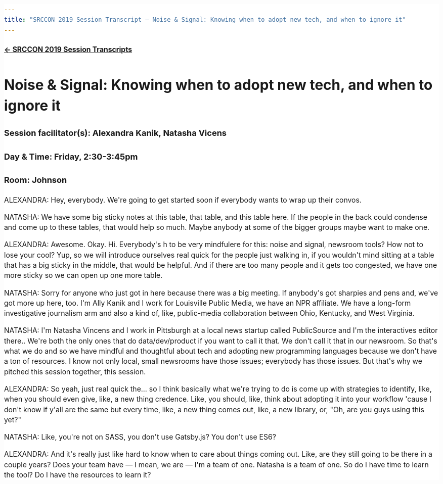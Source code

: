 ```yaml
---
title: "SRCCON 2019 Session Transcript — Noise & Signal: Knowing when to adopt new tech, and when to ignore it"
---
```


#### [&larr; SRCCON 2019 Session Transcripts](/documentation/#session-transcripts)

# Noise & Signal: Knowing when to adopt new tech, and when to ignore it

### Session facilitator(s): Alexandra Kanik, Natasha Vicens

### Day & Time: Friday, 2:30-3:45pm

### Room: Johnson

ALEXANDRA: Hey, everybody. We're going to get started soon if everybody wants to wrap up their convos.

NATASHA: We have some big sticky notes at this table, that table, and this table here. If the people in the back could condense and come up to these tables, that would help so much. Maybe anybody at some of the bigger groups maybe want to make one.

ALEXANDRA: Awesome. Okay. Hi. Everybody's h to be very mindfulere for this: noise and signal, newsroom tools? How not to lose your cool? Yup, so we will introduce ourselves real quick for the people just walking in, if you wouldn't mind sitting at a table that has a big sticky in the middle, that would be helpful. And if there are too many people and it gets too congested, we have one more sticky so we can open up one more table.

NATASHA: Sorry for anyone who just got in here because there was a big meeting. If anybody's got sharpies and pens and, we've got more up here, too. I'm Ally Kanik and I work for Louisville Public Media, we have an NPR affiliate. We have a long-form investigative journalism arm and also a kind of, like, public-media collaboration between Ohio, Kentucky, and West Virginia.

NATASHA: I'm Natasha Vincens and I work in Pittsburgh at a local news startup called PublicSource and I'm the interactives editor there.. We're both the only ones that do data/dev/product if you want to call it that. We don't call it that in our newsroom. So that's what we do and so we have mindful and thoughtful about tech and adopting new programming languages because we don't have a ton of resources. I know not only local, small newsrooms have those issues; everybody has those issues. But that's why we pitched this session together, this session.

ALEXANDRA: So yeah, just real quick the... so I think basically what we're trying to do is come up with strategies to identify, like, when you should even give, like, a new thing credence. Like, you should, like, think about adopting it into your workflow 'cause I don't know if y'all are the same but every time, like, a new thing comes out, like, a new library, or, "Oh, are you guys using this yet?"

NATASHA: Like, you're not on SASS, you don't use Gatsby.js? You don't use ES6?

ALEXANDRA: And it's really just like hard to know when to care about things coming out. Like, are they still going to be there in a couple years? Does your team have — I mean, we are — I'm a team of one. Natasha is a team of one. So do I have time to learn the tool? Do I have the resources to learn it?
